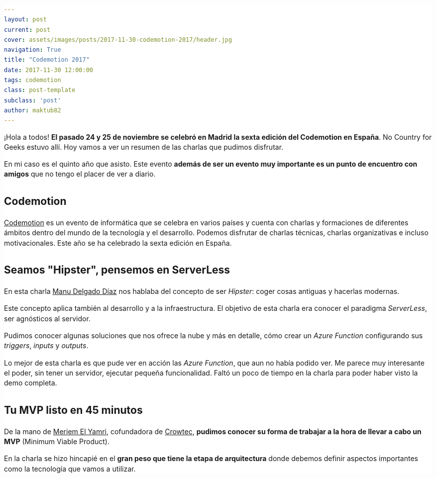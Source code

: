 ```yaml
---
layout: post
current: post
cover: assets/images/posts/2017-11-30-codemotion-2017/header.jpg
navigation: True
title: "Codemotion 2017"
date: 2017-11-30 12:00:00
tags: codemotion
class: post-template
subclass: 'post'
author: maktub82
---
```


¡Hola a todos! **El pasado 24 y 25 de noviembre se celebró en Madrid la sexta edición del Codemotion en España**. No Country for Geeks estuvo allí. Hoy vamos a ver un resumen de las charlas que pudimos disfrutar.

En mi caso es el quinto año que asisto. Este evento **además de ser un evento muy importante es un punto de encuentro con amigos** que no tengo el placer de ver a diario.

## Codemotion

[Codemotion](https://2017.codemotion.es/) es un evento de informática que se celebra en varios países y cuenta con charlas y formaciones de diferentes ámbitos dentro del mundo de la tecnología y el desarrollo. Podemos disfrutar de charlas técnicas, charlas organizativas e incluso motivacionales. Este año se ha celebrado la sexta edición en España.

## Seamos "Hipster", pensemos en ServerLess

En esta charla [Manu Delgado Díaz](https://twitter.com/mdelgadodiaz83) nos hablaba del concepto de ser *Hipster*: coger cosas antiguas y hacerlas modernas.

Este concepto aplica también al desarrollo y a la infraestructura. El objetivo de esta charla era conocer el paradigma *ServerLess*, ser agnósticos al servidor.

Pudimos conocer algunas soluciones que nos ofrece la nube y más en detalle, cómo crear un *Azure Function* configurando sus *triggers*, *inputs* y *outputs*.

Lo mejor de esta charla es que pude ver en acción las *Azure Function*, que aun no había podido ver. Me parece muy interesante el poder, sin tener un servidor, ejecutar pequeña funcionalidad. Faltó un poco de tiempo en la charla para poder haber visto la demo completa.

## Tu MVP listo en 45 minutos

De la mano de [Meriem El Yamri](https://twitter.com/melyamri), cofundadora de [Crowtec](https://twitter.com/crowtec_), **pudimos conocer su forma de trabajar a la hora de llevar a cabo un MVP** (Minimum Viable Product).

En la charla se hizo hincapié en el **gran peso que tiene la etapa de arquitectura** donde debemos definir aspectos importantes como la tecnología que vamos a utilizar.
